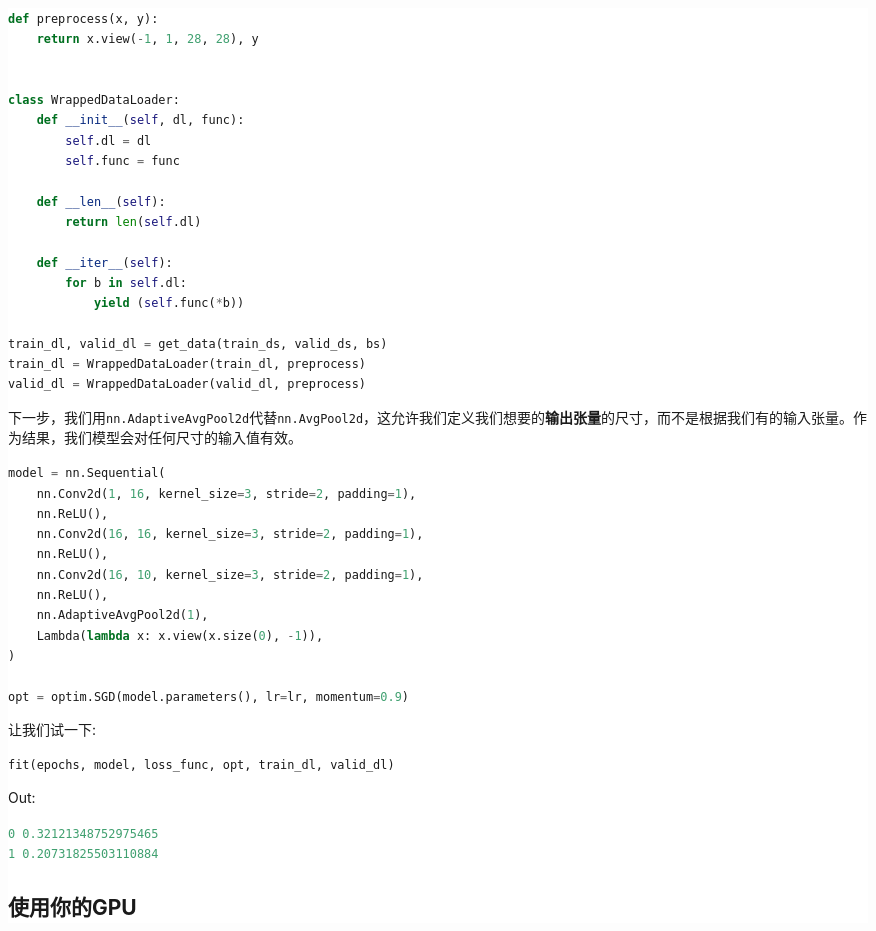 ```py
def preprocess(x, y):
    return x.view(-1, 1, 28, 28), y


class WrappedDataLoader:
    def __init__(self, dl, func):
        self.dl = dl
        self.func = func

    def __len__(self):
        return len(self.dl)

    def __iter__(self):
        for b in self.dl:
            yield (self.func(*b))

train_dl, valid_dl = get_data(train_ds, valid_ds, bs)
train_dl = WrappedDataLoader(train_dl, preprocess)
valid_dl = WrappedDataLoader(valid_dl, preprocess)
```

下一步，我们用`nn.AdaptiveAvgPool2d`代替`nn.AvgPool2d`，这允许我们定义我们想要的**输出张量**的尺寸，而不是根据我们有的输入张量。作为结果，我们模型会对任何尺寸的输入值有效。

```py
model = nn.Sequential(
    nn.Conv2d(1, 16, kernel_size=3, stride=2, padding=1),
    nn.ReLU(),
    nn.Conv2d(16, 16, kernel_size=3, stride=2, padding=1),
    nn.ReLU(),
    nn.Conv2d(16, 10, kernel_size=3, stride=2, padding=1),
    nn.ReLU(),
    nn.AdaptiveAvgPool2d(1),
    Lambda(lambda x: x.view(x.size(0), -1)),
)

opt = optim.SGD(model.parameters(), lr=lr, momentum=0.9)
```

让我们试一下:

```py
fit(epochs, model, loss_func, opt, train_dl, valid_dl)
```

Out:

```py
0 0.32121348752975465
1 0.20731825503110884
```

## 使用你的GPU
